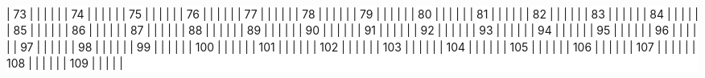 |   73  |        |       |       |       |
|   74  |        |       |       |       |
|   75  |        |       |       |       |
|   76  |        |       |       |       |
|   77  |        |       |       |       |
|   78  |        |       |       |       |
|   79  |        |       |       |       |
|   80  |        |       |       |       |
|   81  |        |       |       |       |
|   82  |        |       |       |       |
|   83  |        |       |       |       |
|   84  |        |       |       |       |
|   85  |        |       |       |       |
|   86  |        |       |       |       |
|   87  |        |       |       |       |
|   88  |        |       |       |       |
|   89  |        |       |       |       |
|   90  |        |       |       |       |
|   91  |        |       |       |       |
|   92  |        |       |       |       |
|   93  |        |       |       |       |
|   94  |        |       |       |       |
|   95  |        |       |       |       |
|   96  |        |       |       |       |
|   97  |        |       |       |       |
|   98  |        |       |       |       |
|   99  |        |       |       |       |
|  100  |        |       |       |       |
|  101  |        |       |       |       |
|  102  |        |       |       |       |
|  103  |        |       |       |       |
|  104  |        |       |       |       |
|  105  |        |       |       |       |
|  106  |        |       |       |       |
|  107  |        |       |       |       |
|  108  |        |       |       |       |
|  109  |        |       |       |       |